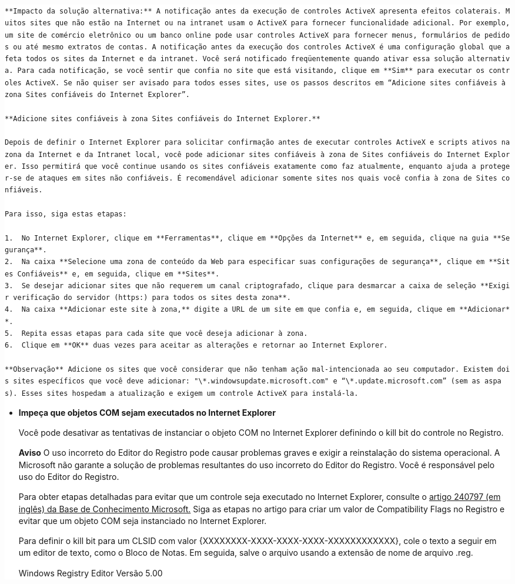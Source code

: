     **Impacto da solução alternativa:** A notificação antes da execução de controles ActiveX apresenta efeitos colaterais. Muitos sites que não estão na Internet ou na intranet usam o ActiveX para fornecer funcionalidade adicional. Por exemplo, um site de comércio eletrônico ou um banco online pode usar controles ActiveX para fornecer menus, formulários de pedidos ou até mesmo extratos de contas. A notificação antes da execução dos controles ActiveX é uma configuração global que afeta todos os sites da Internet e da intranet. Você será notificado freqüentemente quando ativar essa solução alternativa. Para cada notificação, se você sentir que confia no site que está visitando, clique em **Sim** para executar os controles ActiveX. Se não quiser ser avisado para todos esses sites, use os passos descritos em “Adicione sites confiáveis à zona Sites confiáveis do Internet Explorer”.

    **Adicione sites confiáveis à zona Sites confiáveis do Internet Explorer.**

    Depois de definir o Internet Explorer para solicitar confirmação antes de executar controles ActiveX e scripts ativos na zona da Internet e da Intranet local, você pode adicionar sites confiáveis à zona de Sites confiáveis do Internet Explorer. Isso permitirá que você continue usando os sites confiáveis exatamente como faz atualmente, enquanto ajuda a proteger-se de ataques em sites não confiáveis. É recomendável adicionar somente sites nos quais você confia à zona de Sites confiáveis.

    Para isso, siga estas etapas:

    1.  No Internet Explorer, clique em **Ferramentas**, clique em **Opções da Internet** e, em seguida, clique na guia **Segurança**.
    2.  Na caixa **Selecione uma zona de conteúdo da Web para especificar suas configurações de segurança**, clique em **Sites Confiáveis** e, em seguida, clique em **Sites**.
    3.  Se desejar adicionar sites que não requerem um canal criptografado, clique para desmarcar a caixa de seleção **Exigir verificação do servidor (https:) para todos os sites desta zona**.
    4.  Na caixa **Adicionar este site à zona,** digite a URL de um site em que confia e, em seguida, clique em **Adicionar**.
    5.  Repita essas etapas para cada site que você deseja adicionar à zona.
    6.  Clique em **OK** duas vezes para aceitar as alterações e retornar ao Internet Explorer.

    **Observação** Adicione os sites que você considerar que não tenham ação mal-intencionada ao seu computador. Existem dois sites específicos que você deve adicionar: "\*.windowsupdate.microsoft.com" e “\*.update.microsoft.com” (sem as aspas). Esses sites hospedam a atualização e exigem um controle ActiveX para instalá-la.

-   **Impeça que objetos COM sejam executados no Internet Explorer**

    Você pode desativar as tentativas de instanciar o objeto COM no Internet Explorer definindo o kill bit do controle no Registro.

    **Aviso** O uso incorreto do Editor do Registro pode causar problemas graves e exigir a reinstalação do sistema operacional. A Microsoft não garante a solução de problemas resultantes do uso incorreto do Editor do Registro. Você é responsável pelo uso do Editor do Registro.

    Para obter etapas detalhadas para evitar que um controle seja executado no Internet Explorer, consulte o [artigo 240797 (em inglês) da Base de Conhecimento Microsoft.](http://support.microsoft.com/kb/240797) Siga as etapas no artigo para criar um valor de Compatibility Flags no Registro e evitar que um objeto COM seja instanciado no Internet Explorer.

    Para definir o kill bit para um CLSID com valor {XXXXXXXX-XXXX-XXXX-XXXX-XXXXXXXXXXXX}, cole o texto a seguir em um editor de texto, como o Bloco de Notas. Em seguida, salve o arquivo usando a extensão de nome de arquivo .reg.

    Windows Registry Editor Versão 5.00

